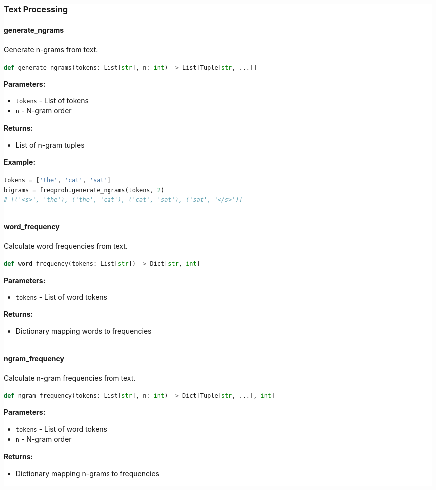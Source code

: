 
### Text Processing

#### generate_ngrams

Generate n-grams from text.

```python
def generate_ngrams(tokens: List[str], n: int) -> List[Tuple[str, ...]]
```

**Parameters:**
- `tokens` - List of tokens
- `n` - N-gram order

**Returns:**
- List of n-gram tuples

**Example:**
```python
tokens = ['the', 'cat', 'sat']
bigrams = freqprob.generate_ngrams(tokens, 2)
# [('<s>', 'the'), ('the', 'cat'), ('cat', 'sat'), ('sat', '</s>')]
```

---

#### word_frequency

Calculate word frequencies from text.

```python
def word_frequency(tokens: List[str]) -> Dict[str, int]
```

**Parameters:**
- `tokens` - List of word tokens

**Returns:**
- Dictionary mapping words to frequencies

---

#### ngram_frequency

Calculate n-gram frequencies from text.

```python
def ngram_frequency(tokens: List[str], n: int) -> Dict[Tuple[str, ...], int]
```

**Parameters:**
- `tokens` - List of word tokens
- `n` - N-gram order

**Returns:**
- Dictionary mapping n-grams to frequencies

---
